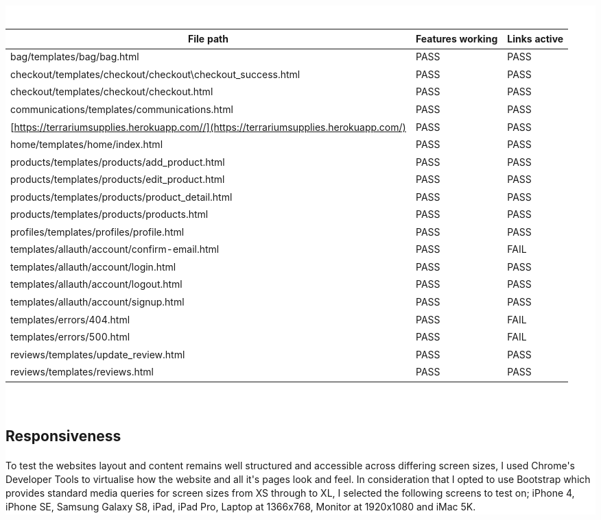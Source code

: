 <br>

File path                                                                                    | Features working | Links active
-------------------------------------------------------------------------------------------- | ---------------- | ------------
bag/templates/bag/bag.html                                                                   | PASS             | PASS        
checkout/templates/checkout/checkout\checkout_success.html                                   | PASS             | PASS        
checkout/templates/checkout/checkout.html                                                    | PASS             | PASS        
communications/templates/communications.html                                                 | PASS             | PASS      
[https://terrariumsupplies.herokuapp.com//](https://terrariumsupplies.herokuapp.com/)        | PASS             | PASS        
home/templates/home/index.html                                                               | PASS             | PASS
products/templates/products/add_product.html                                                 | PASS             | PASS        
products/templates/products/edit_product.html                                                | PASS             | PASS        
products/templates/products/product_detail.html                                              | PASS             | PASS        
products/templates/products/products.html                                                    | PASS             | PASS        
profiles/templates/profiles/profile.html                                                     | PASS             | PASS        
templates/allauth/account/confirm-email.html                                                 | PASS             | FAIL        
templates/allauth/account/login.html                                                         | PASS             | PASS        
templates/allauth/account/logout.html                                                        | PASS             | PASS        
templates/allauth/account/signup.html                                                        | PASS             | PASS        
templates/errors/404.html                                                                    | PASS             | FAIL        
templates/errors/500.html                                                                    | PASS             | FAIL        
reviews/templates/update_review.html                                                         | PASS             | PASS
reviews/templates/reviews.html                                                               | PASS             | PASS

<br>


## Responsiveness

To test the websites layout and content remains well structured and accessible across differing screen sizes, I used Chrome's Developer Tools to virtualise how the website and all it's pages look and feel. In consideration that I opted to use Bootstrap which provides standard media queries for screen sizes from XS through to XL, I selected the following screens to test on; iPhone 4, iPhone SE, Samsung Galaxy S8, iPad, iPad Pro, Laptop at 1366x768, Monitor at 1920x1080 and iMac 5K.
